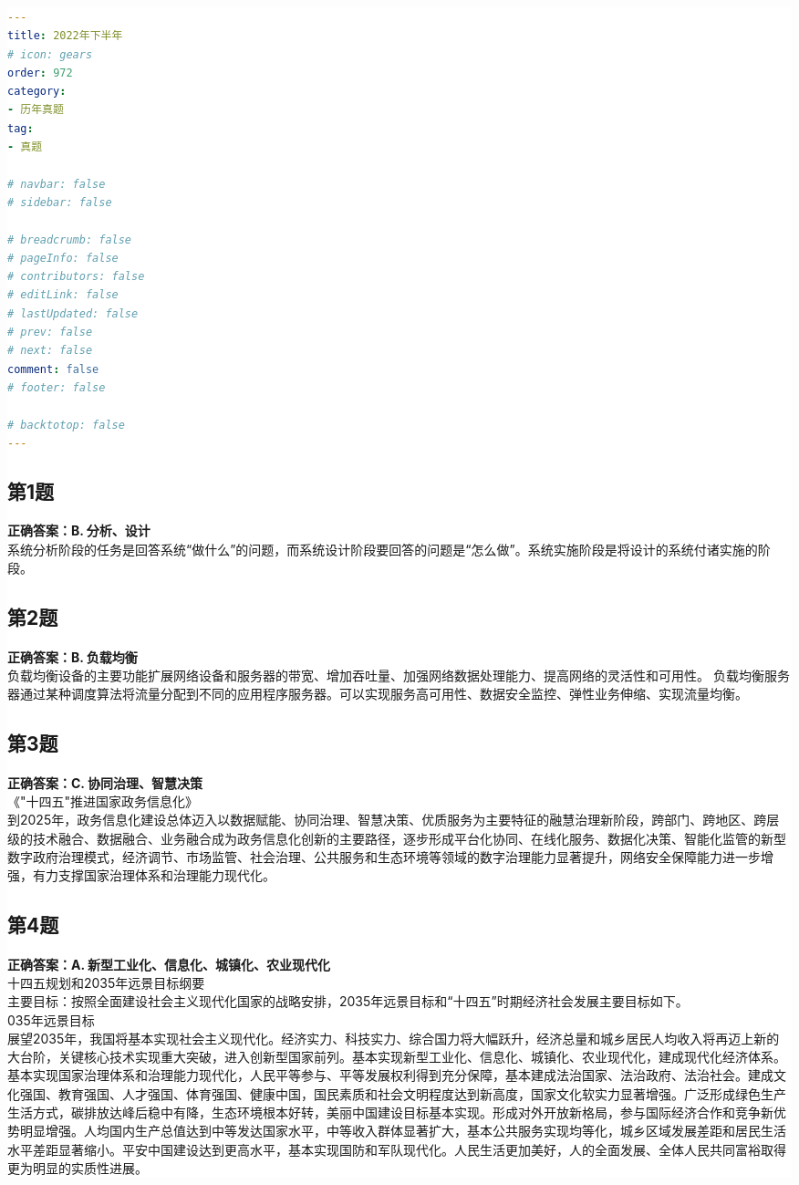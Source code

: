 ```yaml
---  
title: 2022年下半年  
# icon: gears  
order: 972  
category:  
- 历年真题  
tag:  
- 真题  
  
# navbar: false  
# sidebar: false  
  
# breadcrumb: false  
# pageInfo: false  
# contributors: false  
# editLink: false  
# lastUpdated: false  
# prev: false  
# next: false  
comment: false  
# footer: false  
  
# backtotop: false  
---  
```

## 第1题 ##

**正确答案：B. 分析、设计**  
系统分析阶段的任务是回答系统“做什么”的问题，而系统设计阶段要回答的问题是“怎么做”。系统实施阶段是将设计的系统付诸实施的阶段。  


## 第2题 ##

**正确答案：B. 负载均衡**  
负载均衡设备的主要功能扩展网络设备和服务器的带宽、增加吞吐量、加强网络数据处理能力、提高网络的灵活性和可用性。 负载均衡服务器通过某种调度算法将流量分配到不同的应用程序服务器。可以实现服务高可用性、数据安全监控、弹性业务伸缩、实现流量均衡。  


## 第3题 ##

**正确答案：C. 协同治理、智慧决策**  
《"十四五"推进国家政务信息化》  
到2025年，政务信息化建设总体迈入以数据赋能、协同治理、智慧决策、优质服务为主要特征的融慧治理新阶段，跨部门、跨地区、跨层级的技术融合、数据融合、业务融合成为政务信息化创新的主要路径，逐步形成平台化协同、在线化服务、数据化决策、智能化监管的新型数字政府治理模式，经济调节、市场监管、社会治理、公共服务和生态环境等领域的数字治理能力显著提升，网络安全保障能力进一步增强，有力支撑国家治理体系和治理能力现代化。  


## 第4题 ##

**正确答案：A. 新型工业化、信息化、城镇化、农业现代化**  
十四五规划和2035年远景目标纲要  
主要目标：按照全面建设社会主义现代化国家的战略安排，2035年远景目标和“十四五”时期经济社会发展主要目标如下。  
035年远景目标  
展望2035年，我国将基本实现社会主义现代化。经济实力、科技实力、综合国力将大幅跃升，经济总量和城乡居民人均收入将再迈上新的大台阶，关键核心技术实现重大突破，进入创新型国家前列。基本实现新型工业化、信息化、城镇化、农业现代化，建成现代化经济体系。基本实现国家治理体系和治理能力现代化，人民平等参与、平等发展权利得到充分保障，基本建成法治国家、法治政府、法治社会。建成文化强国、教育强国、人才强国、体育强国、健康中国，国民素质和社会文明程度达到新高度，国家文化软实力显著增强。广泛形成绿色生产生活方式，碳排放达峰后稳中有降，生态环境根本好转，美丽中国建设目标基本实现。形成对外开放新格局，参与国际经济合作和竞争新优势明显增强。人均国内生产总值达到中等发达国家水平，中等收入群体显著扩大，基本公共服务实现均等化，城乡区域发展差距和居民生活水平差距显著缩小。平安中国建设达到更高水平，基本实现国防和军队现代化。人民生活更加美好，人的全面发展、全体人民共同富裕取得更为明显的实质性进展。  
